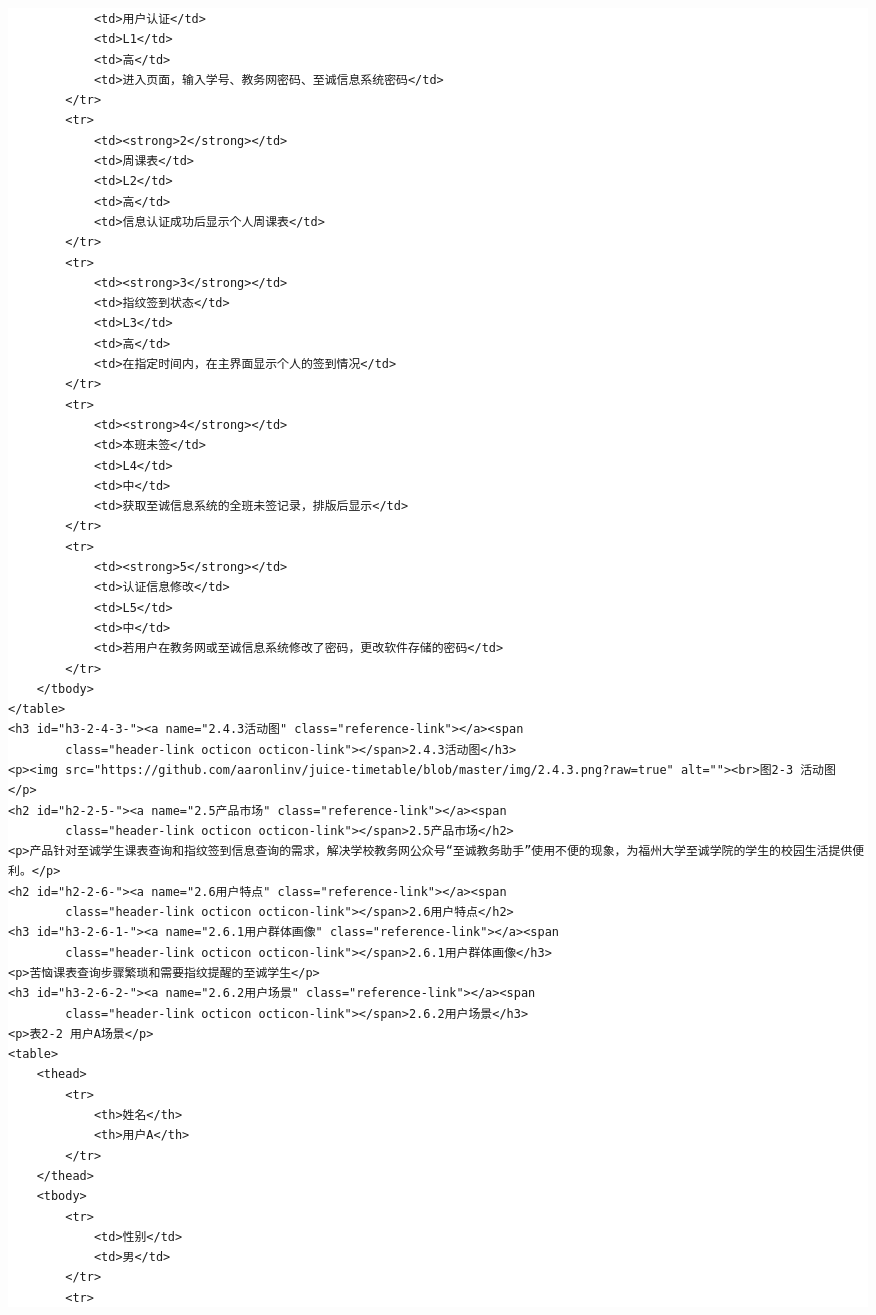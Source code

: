                 <td>用户认证</td>
                <td>L1</td>
                <td>高</td>
                <td>进入页面，输入学号、教务网密码、至诚信息系统密码</td>
            </tr>
            <tr>
                <td><strong>2</strong></td>
                <td>周课表</td>
                <td>L2</td>
                <td>高</td>
                <td>信息认证成功后显示个人周课表</td>
            </tr>
            <tr>
                <td><strong>3</strong></td>
                <td>指纹签到状态</td>
                <td>L3</td>
                <td>高</td>
                <td>在指定时间内，在主界面显示个人的签到情况</td>
            </tr>
            <tr>
                <td><strong>4</strong></td>
                <td>本班未签</td>
                <td>L4</td>
                <td>中</td>
                <td>获取至诚信息系统的全班未签记录，排版后显示</td>
            </tr>
            <tr>
                <td><strong>5</strong></td>
                <td>认证信息修改</td>
                <td>L5</td>
                <td>中</td>
                <td>若用户在教务网或至诚信息系统修改了密码，更改软件存储的密码</td>
            </tr>
        </tbody>
    </table>
    <h3 id="h3-2-4-3-"><a name="2.4.3活动图" class="reference-link"></a><span
            class="header-link octicon octicon-link"></span>2.4.3活动图</h3>
    <p><img src="https://github.com/aaronlinv/juice-timetable/blob/master/img/2.4.3.png?raw=true" alt=""><br>图2-3 活动图
    </p>
    <h2 id="h2-2-5-"><a name="2.5产品市场" class="reference-link"></a><span
            class="header-link octicon octicon-link"></span>2.5产品市场</h2>
    <p>产品针对至诚学生课表查询和指纹签到信息查询的需求，解决学校教务网公众号“至诚教务助手”使用不便的现象，为福州大学至诚学院的学生的校园生活提供便利。</p>
    <h2 id="h2-2-6-"><a name="2.6用户特点" class="reference-link"></a><span
            class="header-link octicon octicon-link"></span>2.6用户特点</h2>
    <h3 id="h3-2-6-1-"><a name="2.6.1用户群体画像" class="reference-link"></a><span
            class="header-link octicon octicon-link"></span>2.6.1用户群体画像</h3>
    <p>苦恼课表查询步骤繁琐和需要指纹提醒的至诚学生</p>
    <h3 id="h3-2-6-2-"><a name="2.6.2用户场景" class="reference-link"></a><span
            class="header-link octicon octicon-link"></span>2.6.2用户场景</h3>
    <p>表2-2 用户A场景</p>
    <table>
        <thead>
            <tr>
                <th>姓名</th>
                <th>用户A</th>
            </tr>
        </thead>
        <tbody>
            <tr>
                <td>性别</td>
                <td>男</td>
            </tr>
            <tr>